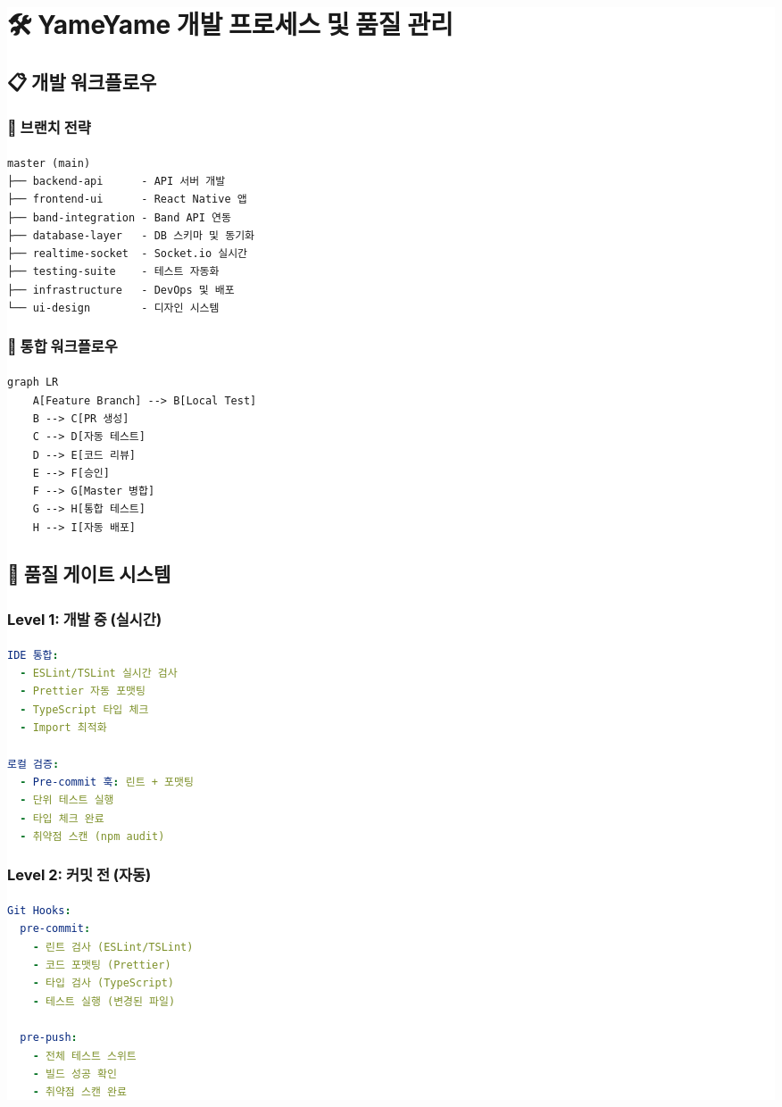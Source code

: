 # 🛠️ YameYame 개발 프로세스 및 품질 관리

## 📋 개발 워크플로우

### 🚦 브랜치 전략
```
master (main)
├── backend-api      - API 서버 개발
├── frontend-ui      - React Native 앱
├── band-integration - Band API 연동  
├── database-layer   - DB 스키마 및 동기화
├── realtime-socket  - Socket.io 실시간
├── testing-suite    - 테스트 자동화
├── infrastructure   - DevOps 및 배포
└── ui-design        - 디자인 시스템
```

### 🔄 통합 워크플로우
```mermaid
graph LR
    A[Feature Branch] --> B[Local Test]
    B --> C[PR 생성]
    C --> D[자동 테스트]
    D --> E[코드 리뷰]
    E --> F[승인]
    F --> G[Master 병합]
    G --> H[통합 테스트]
    H --> I[자동 배포]
```

## 🎯 품질 게이트 시스템

### Level 1: 개발 중 (실시간)
```yaml
IDE 통합:
  - ESLint/TSLint 실시간 검사
  - Prettier 자동 포맷팅
  - TypeScript 타입 체크
  - Import 최적화

로컬 검증:
  - Pre-commit 훅: 린트 + 포맷팅
  - 단위 테스트 실행
  - 타입 체크 완료
  - 취약점 스캔 (npm audit)
```

### Level 2: 커밋 전 (자동)
```yaml
Git Hooks:
  pre-commit:
    - 린트 검사 (ESLint/TSLint)
    - 코드 포맷팅 (Prettier)
    - 타입 검사 (TypeScript)
    - 테스트 실행 (변경된 파일)
  
  pre-push:
    - 전체 테스트 스위트
    - 빌드 성공 확인
    - 취약점 스캔 완료
```
